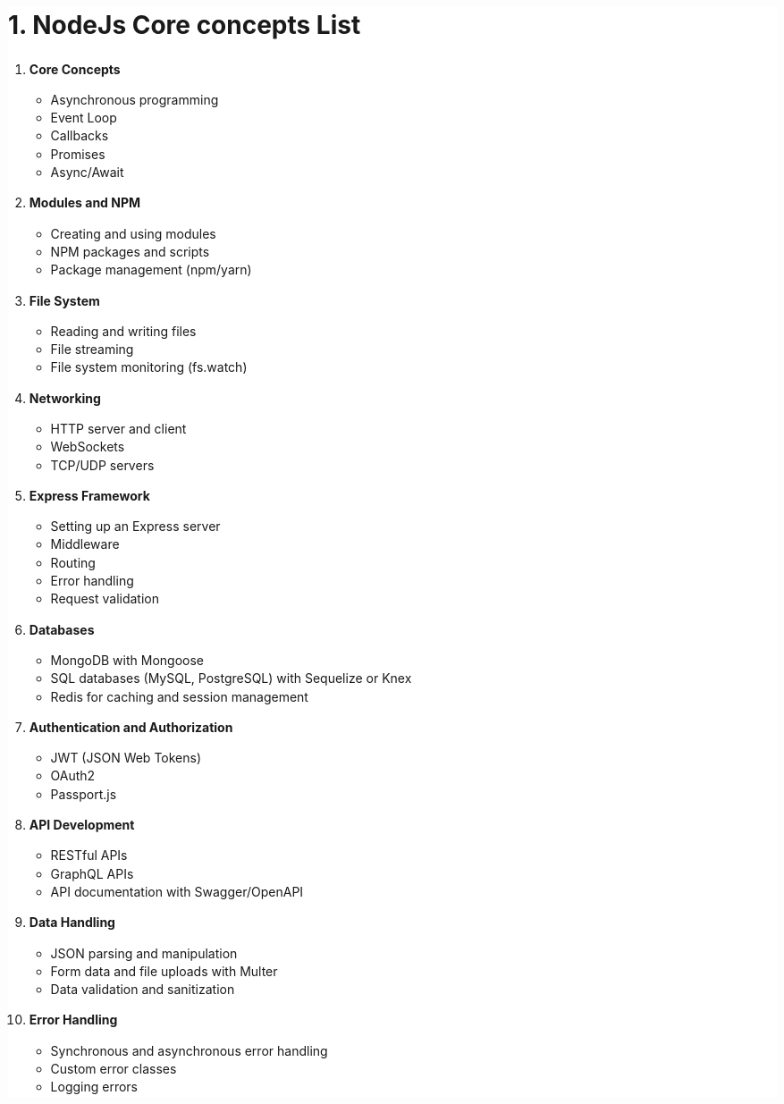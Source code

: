# 1. NodeJs Core concepts List

1. **Core Concepts**
   - Asynchronous programming
   - Event Loop
   - Callbacks
   - Promises
   - Async/Await
   
2. **Modules and NPM**
   - Creating and using modules
   - NPM packages and scripts
   - Package management (npm/yarn)
   
3. **File System**
   - Reading and writing files
   - File streaming
   - File system monitoring (fs.watch)
   
4. **Networking**
   - HTTP server and client
   - WebSockets
   - TCP/UDP servers
   
5. **Express Framework**
   - Setting up an Express server
   - Middleware
   - Routing
   - Error handling
   - Request validation
   
6. **Databases**
   - MongoDB with Mongoose
   - SQL databases (MySQL, PostgreSQL) with Sequelize or Knex
   - Redis for caching and session management
   
7. **Authentication and Authorization**
   - JWT (JSON Web Tokens)
   - OAuth2
   - Passport.js
   
8. **API Development**
   - RESTful APIs
   - GraphQL APIs
   - API documentation with Swagger/OpenAPI
   
9. **Data Handling**
   - JSON parsing and manipulation
   - Form data and file uploads with Multer
   - Data validation and sanitization
   
10. **Error Handling**
    - Synchronous and asynchronous error handling
    - Custom error classes
    - Logging errors
    